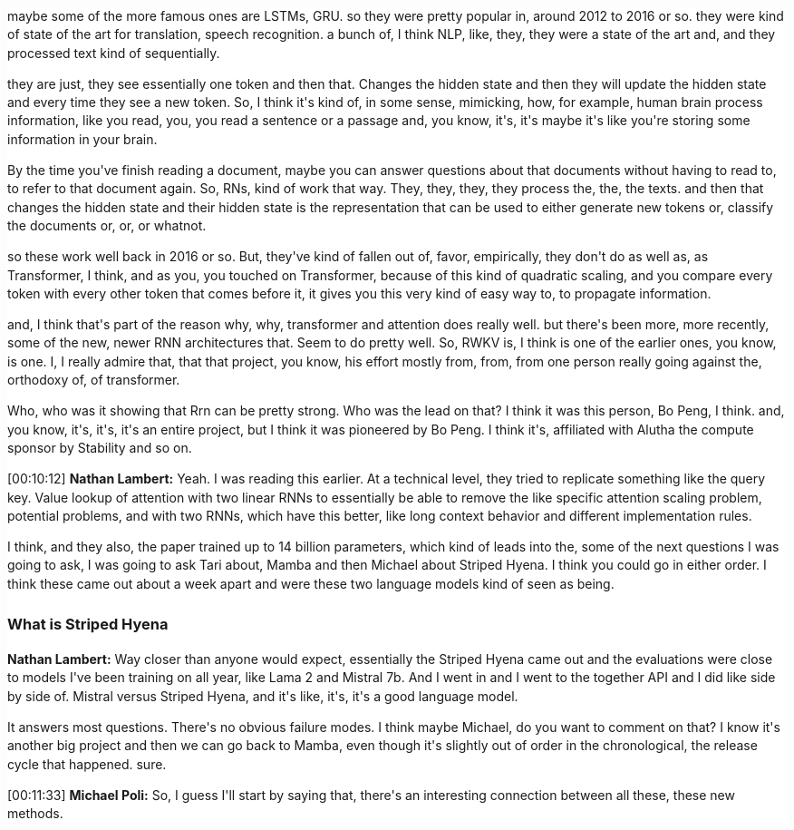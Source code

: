 maybe some of the more famous ones are LSTMs, GRU. so they were pretty popular in, around 2012 to 2016 or so. they were kind of state of the art for translation, speech recognition. a bunch of, I think NLP, like, they, they were a state of the art and, and they processed text kind of sequentially.

they are just, they see essentially one token and then that. Changes the hidden state and then they will update the hidden state and every time they see a new token. So, I think it\'s kind of, in some sense, mimicking, how, for example, human brain process information, like you read, you, you read a sentence or a passage and, you know, it\'s, it\'s maybe it\'s like you\'re storing some information in your brain.

By the time you\'ve finish reading a document, maybe you can answer questions about that documents without having to read to, to refer to that document again. So, RNs, kind of work that way. They, they, they, they process the, the, the texts. and then that changes the hidden state and their hidden state is the representation that can be used to either generate new tokens or, classify the documents or, or, or whatnot.

so these work well back in 2016 or so. But, they\'ve kind of fallen out of, favor, empirically, they don\'t do as well as, as Transformer, I think, and as you, you touched on Transformer, because of this kind of quadratic scaling, and you compare every token with every other token that comes before it, it gives you this very kind of easy way to, to propagate information.

and, I think that\'s part of the reason why, why, transformer and attention does really well. but there\'s been more, more recently, some of the new, newer RNN architectures that. Seem to do pretty well. So, RWKV is, I think is one of the earlier ones, you know, is one. I, I really admire that, that that project, you know, his effort mostly from, from, from one person really going against the, orthodoxy of, of transformer.

Who, who was it showing that Rrn can be pretty strong. Who was the lead on that? I think it was this person, Bo Peng, I think. and, you know, it\'s, it\'s, it\'s an entire project, but I think it was pioneered by Bo Peng. I think it\'s, affiliated with Alutha the compute sponsor by Stability and so on.

\[00:10:12\] **Nathan Lambert:** Yeah. I was reading this earlier. At a technical level, they tried to replicate something like the query key. Value lookup of attention with two linear RNNs to essentially be able to remove the like specific attention scaling problem, potential problems, and with two RNNs, which have this better, like long context behavior and different implementation rules.

I think, and they also, the paper trained up to 14 billion parameters, which kind of leads into the, some of the next questions I was going to ask, I was going to ask Tari about, Mamba and then Michael about Striped Hyena. I think you could go in either order. I think these came out about a week apart and were these two language models kind of seen as being.

### What is Striped Hyena

**Nathan Lambert:** Way closer than anyone would expect, essentially the Striped Hyena came out and the evaluations were close to models I\'ve been training on all year, like Lama 2 and Mistral 7b. And I went in and I went to the together API and I did like side by side of. Mistral versus Striped Hyena, and it\'s like, it\'s, it\'s a good language model.

It answers most questions. There\'s no obvious failure modes. I think maybe Michael, do you want to comment on that? I know it\'s another big project and then we can go back to Mamba, even though it\'s slightly out of order in the chronological, the release cycle that happened. sure.

\[00:11:33\] **Michael Poli:** So, I guess I\'ll start by saying that, there\'s an interesting connection between all these, these new methods.

